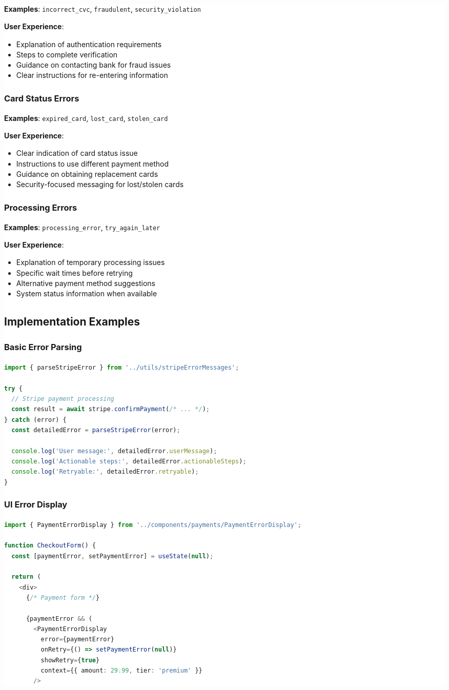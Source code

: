 **Examples**: `incorrect_cvc`, `fraudulent`, `security_violation`

**User Experience**:
- Explanation of authentication requirements
- Steps to complete verification
- Guidance on contacting bank for fraud issues
- Clear instructions for re-entering information

### Card Status Errors

**Examples**: `expired_card`, `lost_card`, `stolen_card`

**User Experience**:
- Clear indication of card status issue
- Instructions to use different payment method
- Guidance on obtaining replacement cards
- Security-focused messaging for lost/stolen cards

### Processing Errors

**Examples**: `processing_error`, `try_again_later`

**User Experience**:
- Explanation of temporary processing issues
- Specific wait times before retrying
- Alternative payment method suggestions
- System status information when available

## Implementation Examples

### Basic Error Parsing

```typescript
import { parseStripeError } from '../utils/stripeErrorMessages';

try {
  // Stripe payment processing
  const result = await stripe.confirmPayment(/* ... */);
} catch (error) {
  const detailedError = parseStripeError(error);
  
  console.log('User message:', detailedError.userMessage);
  console.log('Actionable steps:', detailedError.actionableSteps);
  console.log('Retryable:', detailedError.retryable);
}
```

### UI Error Display

```typescript
import { PaymentErrorDisplay } from '../components/payments/PaymentErrorDisplay';

function CheckoutForm() {
  const [paymentError, setPaymentError] = useState(null);
  
  return (
    <div>
      {/* Payment form */}
      
      {paymentError && (
        <PaymentErrorDisplay
          error={paymentError}
          onRetry={() => setPaymentError(null)}
          showRetry={true}
          context={{ amount: 29.99, tier: 'premium' }}
        />
```